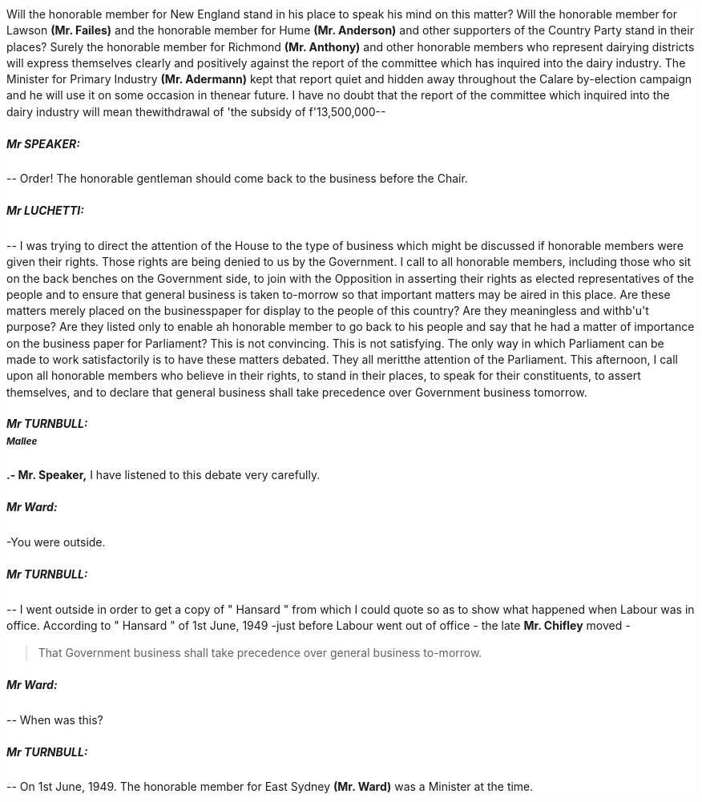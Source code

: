 Will the honorable member for New England stand in his place to speak his mind on this matter? Will the honorable member for Lawson  **(Mr. Failes)**  and the honorable member for Hume  **(Mr. Anderson)**  and other supporters of the Country Party stand in their places? Surely the honorable member for Richmond  **(Mr. Anthony)**  and other honorable members who represent dairying districts will express themselves clearly and positively against the report of the committee which has inquired into the dairy industry. The Minister for Primary Industry  **(Mr. Adermann)**  kept that report quiet and hidden away throughout the Calare by-election campaign and he will use it on some occasion in thenear future. I have no doubt that the report of the committee which inquired into the dairy industry will mean thewithdrawal of 'the subsidy of f'13,500,000-- 

##### Mr SPEAKER:

-- Order! The honorable gentleman should come back to the business before the Chair. 

##### Mr LUCHETTI:

--  I was trying to direct the attention of the House to the type of business which might be discussed if honorable members were given their rights. Those rights are being denied to us by the Government. I call to all honorable members, including those who sit on the back benches on the Government side, to join with the Opposition in asserting their rights as elected representatives of the people and to ensure that general business is taken to-morrow so that important matters may be aired in this place. Are these matters merely placed on the businesspaper for display to the people of this country? Are they meaningless and withb'u't purpose? Are they listed only to enable ah honorable member to go back to his people and say that he had a matter of importance on the business paper for Parliament? This is not convincing. This is not satisfying. The only way in which Parliament can be made to work satisfactorily is to have these matters debated. They all meritthe attention of the Parliament. This afternoon, I call upon all honorable members who believe in their rights, to stand in their places, to speak for their constituents, to assert themselves, and to declare that general business shall take precedence over Government business tomorrow. 

##### Mr TURNBULL:<br><small class="text-muted">Mallee</small>


 **.- Mr. Speaker,** I have listened to this debate very carefully. 

##### Mr Ward:

-You were outside. 

##### Mr TURNBULL:

--  I went outside in order to get a copy of " Hansard " from which I could quote so as to show what happened when Labour was in office. According to " Hansard " of 1st June, 1949 -just before Labour went out of office - the late  **Mr. Chifley**  moved - 

  >That Government business shall take precedence over general business to-morrow. 

##### Mr Ward:

-- When was this? 

##### Mr TURNBULL:

--  On 1st June, 1949. The honorable member for East Sydney  **(Mr. Ward)**  was a Minister at the time. 
